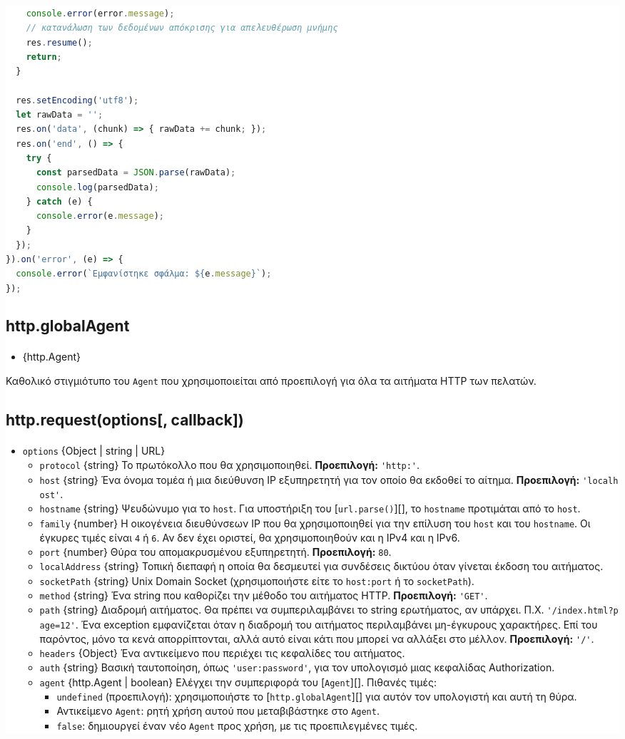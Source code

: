 ```js
    console.error(error.message);
    // κατανάλωση των δεδομένων απόκρισης για απελευθέρωση μνήμης
    res.resume();
    return;
  }

  res.setEncoding('utf8');
  let rawData = '';
  res.on('data', (chunk) => { rawData += chunk; });
  res.on('end', () => {
    try {
      const parsedData = JSON.parse(rawData);
      console.log(parsedData);
    } catch (e) {
      console.error(e.message);
    }
  });
}).on('error', (e) => {
  console.error(`Εμφανίστηκε σφάλμα: ${e.message}`);
});
```

## http.globalAgent



* {http.Agent}

Καθολικό στιγμιότυπο του `Agent` που χρησιμοποιείται από προεπιλογή για όλα τα αιτήματα HTTP των πελατών.

## http.request(options[, callback])



* `options` {Object | string | URL} 
  * `protocol` {string} Το πρωτόκολλο που θα χρησιμοποιηθεί. **Προεπιλογή:** `'http:'`.
  * `host` {string} Ένα όνομα τομέα ή μια διεύθυνση IP εξυπηρετητή για τον οποίο θα εκδοθεί το αίτημα. **Προεπιλογή:** `'localhost'`.
  * `hostname` {string} Ψευδώνυμο για το `host`. Για υποστήριξη του [`url.parse()`][], το `hostname` προτιμάται από το `host`.
  * `family` {number} Η οικογένεια διευθύνσεων IP που θα χρησιμοποιηθεί για την επίλυση του `host` και του `hostname`. Οι έγκυρες τιμές είναι `4` ή `6`. Αν δεν έχει οριστεί, θα χρησιμοποιηθούν και η IPv4 και η IPv6.
  * `port` {number} Θύρα του απομακρυσμένου εξυπηρετητή. **Προεπιλογή:** `80`.
  * `localAddress` {string} Τοπική διεπαφή η οποία θα δεσμευτεί για συνδέσεις δικτύου όταν γίνεται έκδοση του αιτήματος.
  * `socketPath` {string} Unix Domain Socket (χρησιμοποιήστε είτε το `host:port` ή το `socketPath`).
  * `method` {string} Ένα string που καθορίζει την μέθοδο του αιτήματος HTTP. **Προεπιλογή:** `'GET'`.
  * `path` {string} Διαδρομή αιτήματος. Θα πρέπει να συμπεριλαμβάνει το string ερωτήματος, αν υπάρχει. Π.Χ. `'/index.html?page=12'`. Ένα exception εμφανίζεται όταν η διαδρομή του αιτήματος περιλαμβάνει μη-έγκυρους χαρακτήρες. Επί του παρόντος, μόνο τα κενά απορρίπτονται, αλλά αυτό είναι κάτι που μπορεί να αλλάξει στο μέλλον. **Προεπιλογή:** `'/'`.
  * `headers` {Object} Ένα αντικείμενο που περιέχει τις κεφαλίδες του αιτήματος.
  * `auth` {string} Βασική ταυτοποίηση, όπως `'user:password'`, για τον υπολογισμό μιας κεφαλίδας Authorization.
  * `agent` {http.Agent | boolean} Ελέγχει την συμπεριφορά του [`Agent`][]. Πιθανές τιμές: 
    * `undefined` (προεπιλογή): χρησιμοποιήστε το [`http.globalAgent`][] για αυτόν τον υπολογιστή και αυτή τη θύρα.
    * Αντικείμενο `Agent`: ρητή χρήση αυτού που μεταβιβάστηκε στο `Agent`.
    * `false`: δημιουργεί έναν νέο `Agent` προς χρήση, με τις προεπιλεγμένες τιμές.
